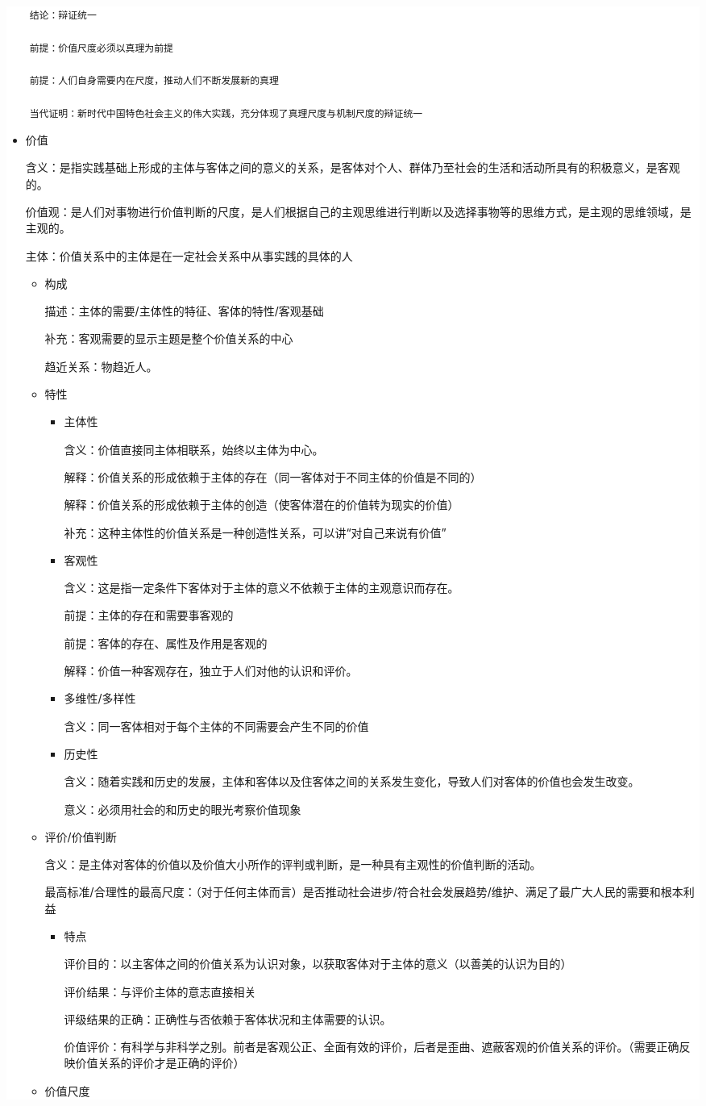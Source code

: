         结论：辩证统一

        前提：价值尺度必须以真理为前提

        前提：人们自身需要内在尺度，推动人们不断发展新的真理

        当代证明：新时代中国特色社会主义的伟大实践，充分体现了真理尺度与机制尺度的辩证统一
-   价值

    含义：是指实践基础上形成的主体与客体之间的意义的关系，是客体对个人、群体乃至社会的生活和活动所具有的积极意义，是客观的。

    价值观：是人们对事物进行价值判断的尺度，是人们根据自己的主观思维进行判断以及选择事物等的思维方式，是主观的思维领域，是主观的。

    主体：价值关系中的主体是在一定社会关系中从事实践的具体的人
    -   构成

        描述：主体的需要/主体性的特征、客体的特性/客观基础

        补充：客观需要的显示主题是整个价值关系的中心

        趋近关系：物趋近人。
    -   特性
        -   主体性

            含义：价值直接同主体相联系，始终以主体为中心。

            解释：价值关系的形成依赖于主体的存在（同一客体对于不同主体的价值是不同的）

            解释：价值关系的形成依赖于主体的创造（使客体潜在的价值转为现实的价值）

            补充：这种主体性的价值关系是一种创造性关系，可以讲“对自己来说有价值”
        -   客观性

            含义：这是指一定条件下客体对于主体的意义不依赖于主体的主观意识而存在。

            前提：主体的存在和需要事客观的

            前提：客体的存在、属性及作用是客观的

            解释：价值一种客观存在，独立于人们对他的认识和评价。
        -   多维性/多样性

            含义：同一客体相对于每个主体的不同需要会产生不同的价值
        -   历史性

            含义：随着实践和历史的发展，主体和客体以及住客体之间的关系发生变化，导致人们对客体的价值也会发生改变。

            意义：必须用社会的和历史的眼光考察价值现象
    -   评价/价值判断

        含义：是主体对客体的价值以及价值大小所作的评判或判断，是一种具有主观性的价值判断的活动。

        最高标准/合理性的最高尺度：（对于任何主体而言）是否推动社会进步/符合社会发展趋势/维护、满足了最广大人民的需要和根本利益
        -   特点

            评价目的：以主客体之间的价值关系为认识对象，以获取客体对于主体的意义（以善美的认识为目的）

            评价结果：与评价主体的意志直接相关

            评级结果的正确：正确性与否依赖于客体状况和主体需要的认识。

            价值评价：有科学与非科学之别。前者是客观公正、全面有效的评价，后者是歪曲、遮蔽客观的价值关系的评价。（需要正确反映价值关系的评价才是正确的评价）
    -   价值尺度
